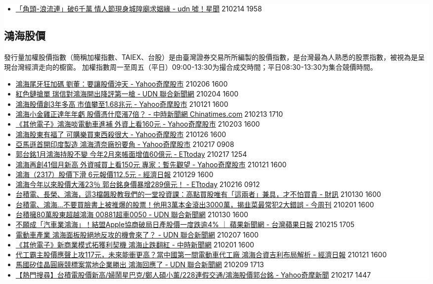 - [「角頭-浪流連」破6千萬 情人節現身城隍廟求姻緣 - udn 噓！星聞](https://stars.udn.com/star/story/10090/5250970 "「角頭-浪流連」破6千萬 情人節現身城隍廟求姻緣 - udn 噓！星聞") 210214 1958

## 鴻海股價

發行量加權股價指數（簡稱加權指數、TAIEX、台股）是由臺灣證券交易所所編製的股價指數，是台灣最為人熟悉的股票指數，被視為是呈現台灣經濟走向的櫥窗。
加權指數周一至周五（平日）09:00-13:30为撮合成交時間；平日08:30-13:30为集合競價時間。
- [鴻海尾牙狂加碼 劉董：要讓股價沖天 - Yahoo奇摩股市](https://tw.stock.yahoo.com/news/%E9%B4%BB%E6%B5%B7%E5%B0%BE%E7%89%99%E7%8B%82%E5%8A%A0%E7%A2%BC-%E5%8A%89%E8%91%A3-%E8%A6%81%E8%AE%93%E8%82%A1%E5%83%B9%E6%B2%96%E5%A4%A9-085619109.html "鴻海尾牙狂加碼 劉董：要讓股價沖天 - Yahoo奇摩股市") 210206 1600
- [紅色鏈搶單 瑞信對鴻海開出降評第一槍 - UDN 聯合新聞網](https://udn.com/news/story/7251/5230527 "紅色鏈搶單 瑞信對鴻海開出降評第一槍 - UDN 聯合新聞網") 210204 1600
- [鴻海股價創3年多高 市值攀至1.68兆元 - Yahoo奇摩股市](https://tw.stock.yahoo.com/news/%E9%B4%BB%E6%B5%B7%E8%82%A1%E5%83%B9%E5%89%B53%E5%B9%B4%E5%A4%9A%E9%AB%98-%E5%B8%82%E5%80%BC%E6%94%80%E8%87%B31-68%E5%85%86%E5%85%83-031915186.html "鴻海股價創3年多高 市值攀至1.68兆元 - Yahoo奇摩股市") 210121 1600
- [鴻海小金雞正達年年虧 股價憑什麼漲7倍？ - 中時新聞網 Chinatimes.com](https://www.chinatimes.com/realtimenews/20210213001740-260410 "鴻海小金雞正達年年虧 股價憑什麼漲7倍？ - 中時新聞網 Chinatimes.com") 210213 1710
- [《其他電子》鴻海啖電動車進補 外資上看160元 - Yahoo奇摩股市](https://tw.stock.yahoo.com/news/%E5%85%B6%E4%BB%96%E9%9B%BB%E5%AD%90-%E9%B4%BB%E6%B5%B7%E5%95%96%E9%9B%BB%E5%8B%95%E8%BB%8A%E9%80%B2%E8%A3%9C-%E5%A4%96%E8%B3%87%E4%B8%8A%E7%9C%8B160%E5%85%83-035644448.html "《其他電子》鴻海啖電動車進補 外資上看160元 - Yahoo奇摩股市") 210203 1600
- [鴻海股東有福了 可購樂買東西殺很大 - Yahoo奇摩股市](https://tw.stock.yahoo.com/news/%E9%B4%BB%E6%B5%B7%E8%82%A1%E6%9D%B1%E6%9C%89%E7%A6%8F%E4%BA%86-%E5%8F%AF%E8%B3%BC%E6%A8%82%E8%B2%B7%E6%9D%B1%E8%A5%BF%E6%AE%BA%E5%BE%88%E5%A4%A7-020029340.html "鴻海股東有福了 可購樂買東西殺很大 - Yahoo奇摩股市") 210126 1600
- [亞馬遜首開印度製造 鴻海清奈廠扮要角 - Yahoo奇摩股市](https://tw.stock.yahoo.com/news/%E4%BA%9E%E9%A6%AC%E9%81%9C%E9%A6%96%E9%96%8B%E5%8D%B0%E5%BA%A6%E8%A3%BD%E9%80%A0-%E9%B4%BB%E6%B5%B7%E6%B8%85%E5%A5%88%E5%BB%A0%E6%89%AE%E8%A6%81%E8%A7%92-005019046.html "亞馬遜首開印度製造 鴻海清奈廠扮要角 - Yahoo奇摩股市") 210217 0908
- [郭台銘1月鴻海持股不變 今年2月來帳面增值60億元 - ETtoday](https://finance.ettoday.net/news/1920703 "郭台銘1月鴻海持股不變 今年2月來帳面增值60億元 - ETtoday") 210217 1254
- [鴻海再創41個月新高 外資喊買上看150元 專家：暫先觀望 - Yahoo奇摩股市](https://tw.stock.yahoo.com/news/%E9%B4%BB%E6%B5%B7%E5%86%8D%E5%89%B541%E5%80%8B%E6%9C%88%E6%96%B0%E9%AB%98-%E5%A4%96%E8%B3%87%E5%96%8A%E8%B2%B7%E4%B8%8A%E7%9C%8B150%E5%85%83-%E5%B0%88%E5%AE%B6-%E6%9A%AB%E5%85%88%E8%A7%80%E6%9C%9B-040500947.html "鴻海再創41個月新高 外資喊買上看150元 專家：暫先觀望 - Yahoo奇摩股市") 210121 1600
- [鴻海（2317）股價下滑 6元報價112.5元 - 經濟日報](https://money.udn.com/money/story/12509/5215278 "鴻海（2317）股價下滑 6元報價112.5元 - 經濟日報") 210129 1600
- [鴻海今年以來股價大漲23％ 郭台銘身價暴增289億元！ - ETtoday](https://www.ettoday.net/news/20210216/1909864.htm "鴻海今年以來股價大漲23％ 郭台銘身價暴增289億元！ - ETtoday") 210216 0912
- [台積電、長榮、鴻海，這3檔飆股教我們的一堂投資課：高點買股唯有「這兩者」兼具，才不怕買貴 - 財訊](https://www.wealth.com.tw/home/articles/29730 "台積電、長榮、鴻海，這3檔飆股教我們的一堂投資課：高點買股唯有「這兩者」兼具，才不怕買貴 - 財訊") 210130 1600
- [台積電、鴻海...不要買臉書上被推爆的股票！他用3萬本金滾出3000萬，揭韭菜最常犯2大錯誤 - 今周刊](https://www.businesstoday.com.tw/article/category/183008/post/202102010016/%E5%8F%B0%E7%A9%8D%E9%9B%BB%E3%80%81%E9%B4%BB%E6%B5%B7...%E4%B8%8D%E8%A6%81%E8%B2%B7%E8%87%89%E6%9B%B8%E4%B8%8A%E8%A2%AB%E6%8E%A8%E7%88%86%E7%9A%84%E8%82%A1%E7%A5%A8%EF%BC%81%E4%BB%96%E7%94%A83%E8%90%AC%E6%9C%AC%E9%87%91%E6%BB%BE%E5%87%BA3000%E8%90%AC%EF%BC%8C%E6%8F%AD%E9%9F%AD%E8%8F%9C%E6%9C%80%E5%B8%B8%E7%8A%AF2%E5%A4%A7%E9%8C%AF%E8%AA%A4 "台積電、鴻海...不要買臉書上被推爆的股票！他用3萬本金滾出3000萬，揭韭菜最常犯2大錯誤 - 今周刊") 210201 1600
- [台積擁80萬股東超越鴻海 00881超車0050 - UDN 聯合新聞網](https://udn.com/news/story/7251/5218213 "台積擁80萬股東超越鴻海 00881超車0050 - UDN 聯合新聞網") 210130 1600
- [不願成「汽車業鴻海」！結盟Apple協商破局日產股價一度跌逾4% ｜ 蘋果新聞網 - 台灣蘋果日報](https://tw.appledaily.com/property/20210215/SCVUEERD4VG2NKLXC3T56FR2DI/ "不願成「汽車業鴻海」！結盟Apple協商破局日產股價一度跌逾4% ｜ 蘋果新聞網 - 台灣蘋果日報") 210215 1705
- [電動車產業 鴻海面板股絕地反攻的機會來了？ - UDN 聯合新聞網](https://udn.com/news/story/6850/5234660 "電動車產業 鴻海面板股絕地反攻的機會來了？ - UDN 聯合新聞網") 210207 1600
- [《其他電子》新商業模式拓獲利契機 鴻海止跌翻紅 - 中時新聞網](https://www.chinatimes.com/realtimenews/20210201003660-260410 "《其他電子》新商業模式拓獲利契機 鴻海止跌翻紅 - 中時新聞網") 210201 1600
- [代工霸主股價應聲上攻117元，未來能衝更高？當中國第一間電動車代工廠 鴻海合資吉利布局解析 - 經濟日報](https://money.udn.com/money/story/5612/5192661 "代工霸主股價應聲上攻117元，未來能衝更高？當中國第一間電動車代工廠 鴻海合資吉利布局解析 - 經濟日報") 210121 1600
- [馬國矽佳晶圓廠競標案當地企業勝出 鴻海回應了 - UDN 聯合新聞網](https://udn.com/news/story/7240/5244593 "馬國矽佳晶圓廠競標案當地企業勝出 鴻海回應了 - UDN 聯合新聞網") 210209 1713
- [【熱門搜尋】台積電股價新高/婦鬧星巴克/鄭人碩小薰/228連假交通/鴻海股價郭台銘 - Yahoo奇摩新聞](https://tw.news.yahoo.com/%E7%86%B1%E9%96%80%E6%90%9C%E5%B0%8B%E5%8F%B0%E7%A9%8D%E9%9B%BB%E8%82%A1%E5%83%B9%E6%96%B0%E9%AB%98%E5%A9%A6%E9%AC%A7%E6%98%9F%E5%B7%B4%E5%85%8B%E9%84%AD%E4%BA%BA%E7%A2%A9%E5%B0%8F%E8%96%B0-228-%E9%80%A3%E5%81%87%E4%BA%A4%E9%80%9A%E9%B4%BB%E6%B5%B7%E8%82%A1%E5%83%B9%E9%83%AD%E5%8F%B0%E9%8A%98-064757435.html "【熱門搜尋】台積電股價新高/婦鬧星巴克/鄭人碩小薰/228連假交通/鴻海股價郭台銘 - Yahoo奇摩新聞") 210217 1447
